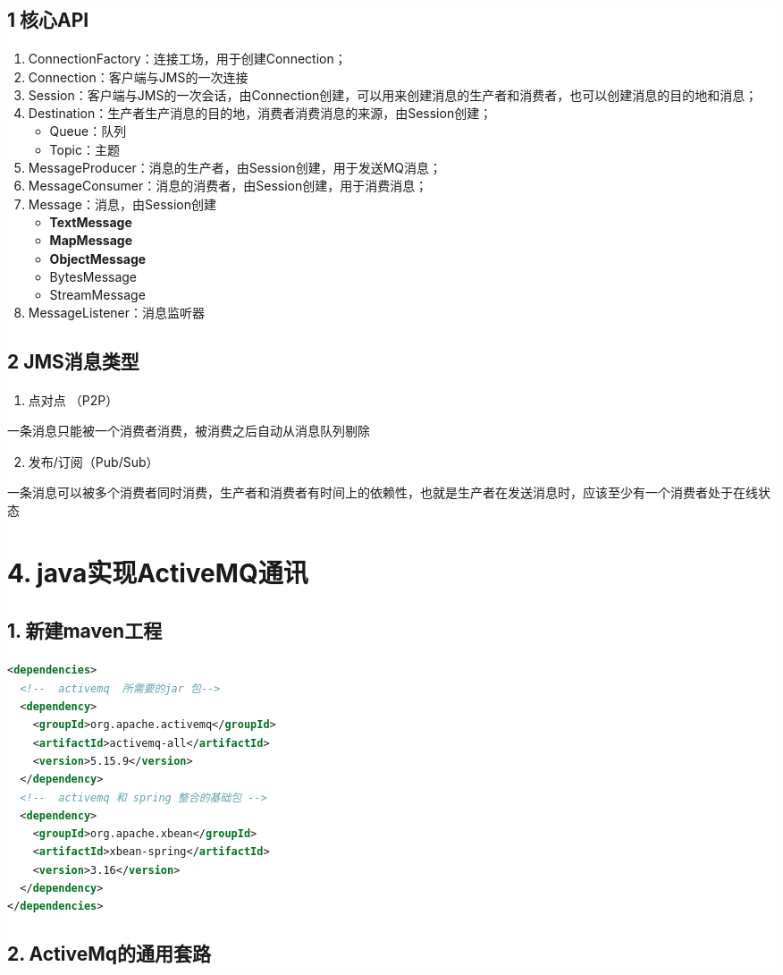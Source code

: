 ## 1 核心API

1. ConnectionFactory：连接工场，用于创建Connection；
2. Connection：客户端与JMS的一次连接
3. Session：客户端与JMS的一次会话，由Connection创建，可以用来创建消息的生产者和消费者，也可以创建消息的目的地和消息；
4. Destination：生产者生产消息的目的地，消费者消费消息的来源，由Session创建；
    - Queue：队列
    - Topic：主题
5. MessageProducer：消息的生产者，由Session创建，用于发送MQ消息；
6. MessageConsumer：消息的消费者，由Session创建，用于消费消息；
7. Message：消息，由Session创建
    - **TextMessage**
    - **MapMessage**
    - **ObjectMessage**
    - BytesMessage
    - StreamMessage
8. MessageListener：消息监听器

## 2 JMS消息类型

1. 点对点 （P2P）

一条消息只能被一个消费者消费，被消费之后自动从消息队列剔除

2. 发布/订阅（Pub/Sub）

一条消息可以被多个消费者同时消费，生产者和消费者有时间上的依赖性，也就是生产者在发送消息时，应该至少有一个消费者处于在线状态

# 4. java实现ActiveMQ通讯

## 1. 新建maven工程

```xml
<dependencies>
  <!--  activemq  所需要的jar 包-->
  <dependency>
    <groupId>org.apache.activemq</groupId>
    <artifactId>activemq-all</artifactId>
    <version>5.15.9</version>
  </dependency>
  <!--  activemq 和 spring 整合的基础包 -->
  <dependency>
    <groupId>org.apache.xbean</groupId>
    <artifactId>xbean-spring</artifactId>
    <version>3.16</version>
  </dependency>
</dependencies>
```

## 2. ActiveMq的通用套路
